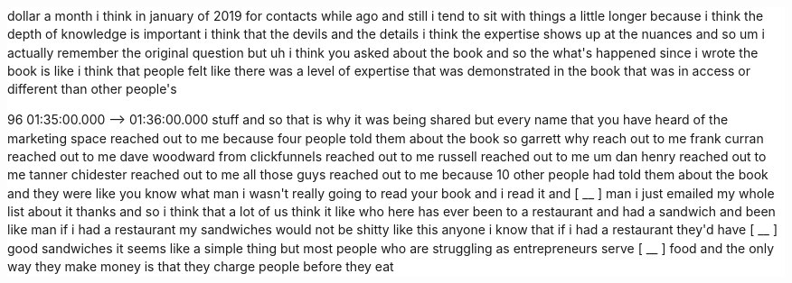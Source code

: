 dollar a month i think
in january of 2019 for contacts
while ago
and still
i tend to sit with things a little
longer because i think the depth of
knowledge is important i think that the
devils and the details i think the
expertise shows up at the nuances
and so um
i actually remember the original
question
but uh i think you asked about the book
and so
the what's happened since i wrote the
book is like
i think that people felt like there was
a level of expertise that was
demonstrated in the book that was in
access or different than other people's

96
01:35:00.000 --> 01:36:00.000
stuff and so that is why it was being
shared
but every name that you have heard of
the marketing space reached out to me
because four people told them about the
book
so garrett why reach out to me frank
curran reached out to me dave woodward
from clickfunnels reached out to me
russell reached out to me um dan henry
reached out to me tanner chidester
reached out to me all those guys reached
out to me because 10 other people had
told them about the book and they were
like you know what man i wasn't really
going to read your book and i read it
and [ __ ] man i just emailed my whole
list about it thanks
and so
i think that a lot of us think it like
who here has ever been to a restaurant
and had a sandwich and been like man if
i had a restaurant my sandwiches would
not be shitty like this
anyone
i know that if i had a restaurant they'd
have [ __ ] good sandwiches it seems
like a simple thing
but most people who are struggling as
entrepreneurs serve [ __ ] food and the
only way they make money is that they
charge people before they eat

